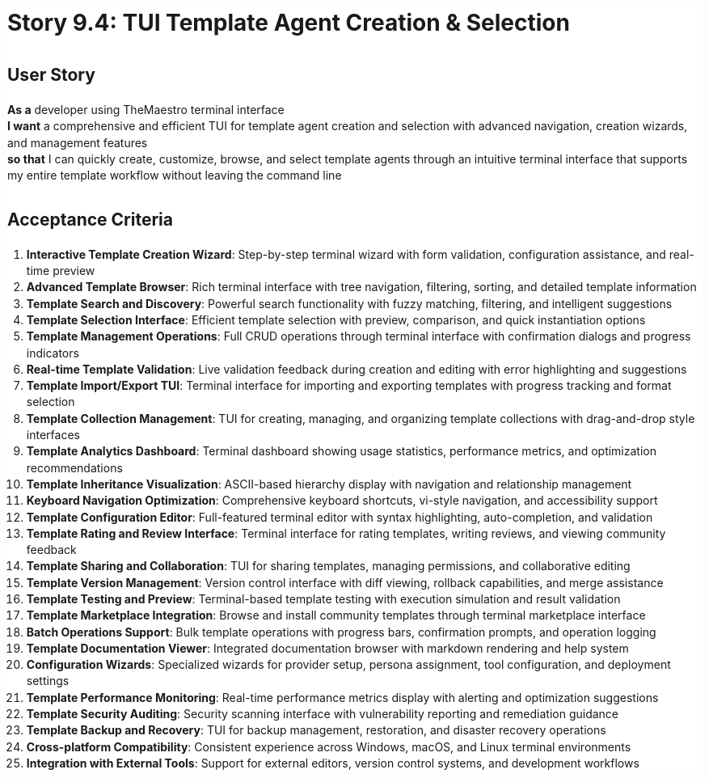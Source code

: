 # Story 9.4: TUI Template Agent Creation & Selection

## User Story

**As a** developer using TheMaestro terminal interface  
**I want** a comprehensive and efficient TUI for template agent creation and selection with advanced navigation, creation wizards, and management features  
**so that** I can quickly create, customize, browse, and select template agents through an intuitive terminal interface that supports my entire template workflow without leaving the command line

## Acceptance Criteria

1. **Interactive Template Creation Wizard**: Step-by-step terminal wizard with form validation, configuration assistance, and real-time preview
2. **Advanced Template Browser**: Rich terminal interface with tree navigation, filtering, sorting, and detailed template information
3. **Template Search and Discovery**: Powerful search functionality with fuzzy matching, filtering, and intelligent suggestions
4. **Template Selection Interface**: Efficient template selection with preview, comparison, and quick instantiation options
5. **Template Management Operations**: Full CRUD operations through terminal interface with confirmation dialogs and progress indicators
6. **Real-time Template Validation**: Live validation feedback during creation and editing with error highlighting and suggestions
7. **Template Import/Export TUI**: Terminal interface for importing and exporting templates with progress tracking and format selection
8. **Template Collection Management**: TUI for creating, managing, and organizing template collections with drag-and-drop style interfaces
9. **Template Analytics Dashboard**: Terminal dashboard showing usage statistics, performance metrics, and optimization recommendations
10. **Template Inheritance Visualization**: ASCII-based hierarchy display with navigation and relationship management
11. **Keyboard Navigation Optimization**: Comprehensive keyboard shortcuts, vi-style navigation, and accessibility support
12. **Template Configuration Editor**: Full-featured terminal editor with syntax highlighting, auto-completion, and validation
13. **Template Rating and Review Interface**: Terminal interface for rating templates, writing reviews, and viewing community feedback
14. **Template Sharing and Collaboration**: TUI for sharing templates, managing permissions, and collaborative editing
15. **Template Version Management**: Version control interface with diff viewing, rollback capabilities, and merge assistance
16. **Template Testing and Preview**: Terminal-based template testing with execution simulation and result validation
17. **Template Marketplace Integration**: Browse and install community templates through terminal marketplace interface
18. **Batch Operations Support**: Bulk template operations with progress bars, confirmation prompts, and operation logging
19. **Template Documentation Viewer**: Integrated documentation browser with markdown rendering and help system
20. **Configuration Wizards**: Specialized wizards for provider setup, persona assignment, tool configuration, and deployment settings
21. **Template Performance Monitoring**: Real-time performance metrics display with alerting and optimization suggestions
22. **Template Security Auditing**: Security scanning interface with vulnerability reporting and remediation guidance
23. **Template Backup and Recovery**: TUI for backup management, restoration, and disaster recovery operations
24. **Cross-platform Compatibility**: Consistent experience across Windows, macOS, and Linux terminal environments
25. **Integration with External Tools**: Support for external editors, version control systems, and development workflows